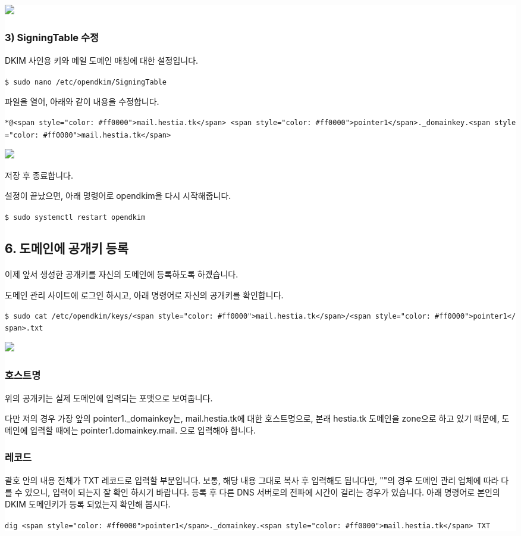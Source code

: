 <a href="https://googledrive.com/host/0Bw2KEQNBe4nMZW91OWJNZ2lmX0k/img-2016-0522-009.png" data-lightbox="278"><img src="https://googledrive.com/host/0Bw2KEQNBe4nMZW91OWJNZ2lmX0k/img-2016-0522-009.png"></a>

### 3) SigningTable 수정

DKIM 사인용 키와 메일 도메인 매칭에 대한 설정입니다.

```
$ sudo nano /etc/opendkim/SigningTable
```

파일을 열어, 아래와 같이 내용을 수정합니다.

```
*@<span style="color: #ff0000">mail.hestia.tk</span> <span style="color: #ff0000">pointer1</span>._domainkey.<span style="color: #ff0000">mail.hestia.tk</span>
```

<a href="https://googledrive.com/host/0Bw2KEQNBe4nMZW91OWJNZ2lmX0k/img-2016-0522-010.png" data-lightbox="278"><img src="https://googledrive.com/host/0Bw2KEQNBe4nMZW91OWJNZ2lmX0k/img-2016-0522-010.png"></a>

저장 후 종료합니다.

설정이 끝났으면, 아래 명령어로 opendkim을 다시 시작해줍니다.

```
$ sudo systemctl restart opendkim
```

## 6. 도메인에 공개키 등록

이제 앞서 생성한 공개키를 자신의 도메인에 등록하도록 하겠습니다.

도메인 관리 사이트에 로그인 하시고, 아래 명령어로 자신의 공개키를 확인합니다.

```
$ sudo cat /etc/opendkim/keys/<span style="color: #ff0000">mail.hestia.tk</span>/<span style="color: #ff0000">pointer1</span>.txt
```

<a href="https://googledrive.com/host/0Bw2KEQNBe4nMZW91OWJNZ2lmX0k/img-2016-0522-001.png" data-lightbox="278"><img src="https://googledrive.com/host/0Bw2KEQNBe4nMZW91OWJNZ2lmX0k/img-2016-0522-001.png"></a>

### 호스트명

위의 공개키는 실제 도메인에 입력되는 포맷으로 보여줍니다.

다만 저의 경우 가장 앞의 pointer1._domainkey는, mail.hestia.tk에 대한 호스트명으로, 본래 hestia.tk 도메인을 zone으로 하고 있기 때문에, 도메인에 입력할 때에는 pointer1.domainkey.mail. 으로 입력해야 합니다.

### 레코드

괄호 안의 내용 전체가 TXT 레코드로 입력할 부분입니다.
보통, 해당 내용 그대로 복사 후 입력해도 됩니다만, ""의 경우 도메인 관리 업체에 따라 다를 수 있으니, 입력이 되는지 잘 확인 하시기 바랍니다.
등록 후 다른 DNS 서버로의 전파에 시간이 걸리는 경우가 있습니다.
아래 명령어로 본인의 DKIM 도메인키가 등록 되었는지 확인해 봅시다.

```
dig <span style="color: #ff0000">pointer1</span>._domainkey.<span style="color: #ff0000">mail.hestia.tk</span> TXT
```
